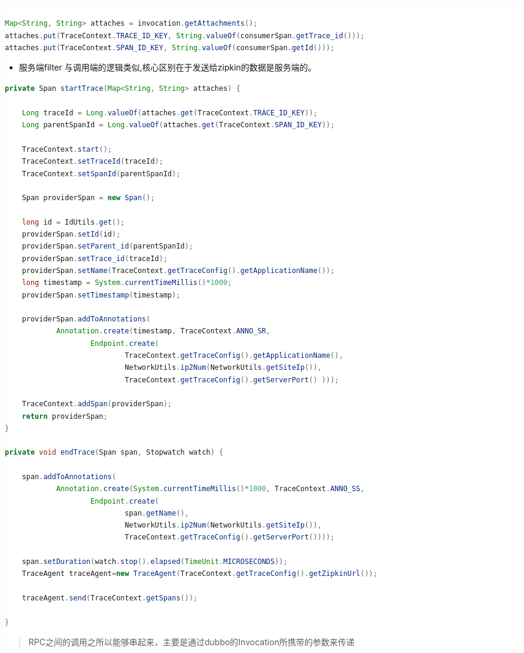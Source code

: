 ``` java

Map<String, String> attaches = invocation.getAttachments();
attaches.put(TraceContext.TRACE_ID_KEY, String.valueOf(consumerSpan.getTrace_id()));
attaches.put(TraceContext.SPAN_ID_KEY, String.valueOf(consumerSpan.getId()));
```

+ 服务端filter
与调用端的逻辑类似,核心区别在于发送给zipkin的数据是服务端的。
```java
private Span startTrace(Map<String, String> attaches) {

    Long traceId = Long.valueOf(attaches.get(TraceContext.TRACE_ID_KEY));
    Long parentSpanId = Long.valueOf(attaches.get(TraceContext.SPAN_ID_KEY));

    TraceContext.start();
    TraceContext.setTraceId(traceId);
    TraceContext.setSpanId(parentSpanId);

    Span providerSpan = new Span();

    long id = IdUtils.get();
    providerSpan.setId(id);
    providerSpan.setParent_id(parentSpanId);
    providerSpan.setTrace_id(traceId);
    providerSpan.setName(TraceContext.getTraceConfig().getApplicationName());
    long timestamp = System.currentTimeMillis()*1000;
    providerSpan.setTimestamp(timestamp);

    providerSpan.addToAnnotations(
            Annotation.create(timestamp, TraceContext.ANNO_SR,
                    Endpoint.create(
                            TraceContext.getTraceConfig().getApplicationName(),
                            NetworkUtils.ip2Num(NetworkUtils.getSiteIp()),
                            TraceContext.getTraceConfig().getServerPort() )));

    TraceContext.addSpan(providerSpan);
    return providerSpan;
}

private void endTrace(Span span, Stopwatch watch) {

    span.addToAnnotations(
            Annotation.create(System.currentTimeMillis()*1000, TraceContext.ANNO_SS,
                    Endpoint.create(
                            span.getName(),
                            NetworkUtils.ip2Num(NetworkUtils.getSiteIp()),
                            TraceContext.getTraceConfig().getServerPort())));

    span.setDuration(watch.stop().elapsed(TimeUnit.MICROSECONDS));
    TraceAgent traceAgent=new TraceAgent(TraceContext.getTraceConfig().getZipkinUrl());

    traceAgent.send(TraceContext.getSpans());

}
```
> RPC之间的调用之所以能够串起来，主要是通过dubbo的Invocation所携带的参数来传递
